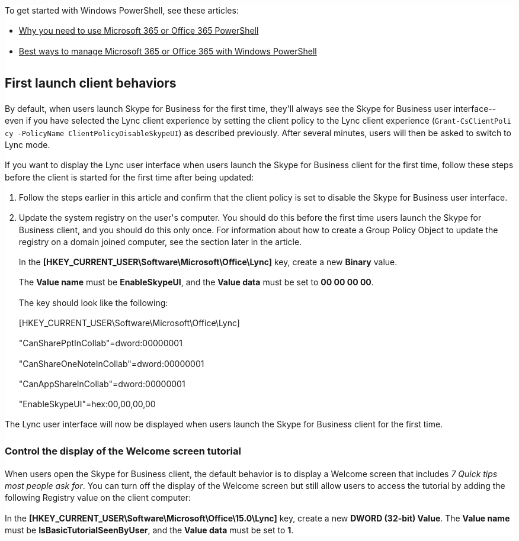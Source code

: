 
   
To get started with Windows PowerShell, see these articles:
  
- [Why you need to use Microsoft 365 or Office 365 PowerShell](/microsoft-365/enterprise/why-you-need-to-use-microsoft-365-powershell)
    
- [Best ways to manage Microsoft 365 or Office 365 with Windows PowerShell](/previous-versions//dn568025(v=technet.10))
    
## First launch client behaviors

By default, when users launch Skype for Business for the first time, they'll always see the Skype for Business user interface--even if you have selected the Lync client experience by setting the client policy to the Lync client experience (`Grant-CsClientPolicy -PolicyName ClientPolicyDisableSkypeUI`) as described previously. After several minutes, users will then be asked to switch to Lync mode.
  
If you want to display the Lync user interface when users launch the Skype for Business client for the first time, follow these steps before the client is started for the first time after being updated:
  
1. Follow the steps earlier in this article and confirm that the client policy is set to disable the Skype for Business user interface.
    
2. Update the system registry on the user's computer. You should do this before the first time users launch the Skype for Business client, and you should do this only once. For information about how to create a Group Policy Object to update the registry on a domain joined computer, see the section later in the article.
    
    In the **[HKEY_CURRENT_USER\\Software\\Microsoft\\Office\\Lync]** key, create a new **Binary** value.
    
    The **Value name** must be **EnableSkypeUI**, and the **Value data** must be set to **00 00 00 00**.
    
    The key should look like the following:
    
    [HKEY_CURRENT_USER\\Software\\Microsoft\\Office\\Lync]
    
    "CanSharePptInCollab"=dword:00000001
    
    "CanShareOneNoteInCollab"=dword:00000001
    
    "CanAppShareInCollab"=dword:00000001
    
    "EnableSkypeUI"=hex:00,00,00,00
    
The Lync user interface will now be displayed when users launch the Skype for Business client for the first time.
  
### Control the display of the Welcome screen tutorial

When users open the Skype for Business client, the default behavior is to display a Welcome screen that includes *7 Quick tips most people ask for*. You can turn off the display of the Welcome screen but still allow users to access the tutorial by adding the following Registry value on the client computer:
  
In the **[HKEY_CURRENT_USER\\Software\\Microsoft\\Office\\15.0\\Lync]** key, create a new **DWORD (32-bit) Value**. The **Value name** must be **IsBasicTutorialSeenByUser**, and the **Value data** must be set to **1**.
  